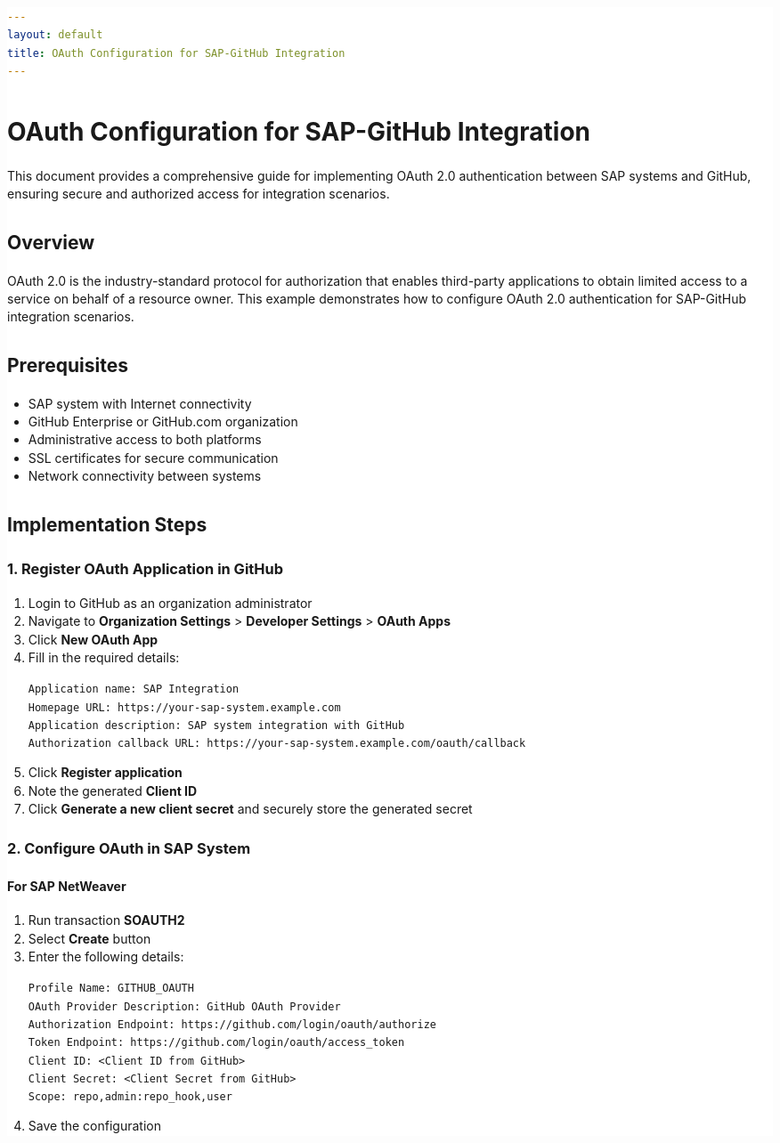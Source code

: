```yaml
---
layout: default
title: OAuth Configuration for SAP-GitHub Integration
---
```


# OAuth Configuration for SAP-GitHub Integration

This document provides a comprehensive guide for implementing OAuth 2.0 authentication between SAP systems and GitHub, ensuring secure and authorized access for integration scenarios.

## Overview

OAuth 2.0 is the industry-standard protocol for authorization that enables third-party applications to obtain limited access to a service on behalf of a resource owner. This example demonstrates how to configure OAuth 2.0 authentication for SAP-GitHub integration scenarios.

## Prerequisites

- SAP system with Internet connectivity
- GitHub Enterprise or GitHub.com organization
- Administrative access to both platforms
- SSL certificates for secure communication
- Network connectivity between systems

## Implementation Steps

### 1. Register OAuth Application in GitHub

1. Login to GitHub as an organization administrator
2. Navigate to **Organization Settings** > **Developer Settings** > **OAuth Apps**
3. Click **New OAuth App**
4. Fill in the required details:
   ```
   Application name: SAP Integration
   Homepage URL: https://your-sap-system.example.com
   Application description: SAP system integration with GitHub
   Authorization callback URL: https://your-sap-system.example.com/oauth/callback
   ```
5. Click **Register application**
6. Note the generated **Client ID**
7. Click **Generate a new client secret** and securely store the generated secret

### 2. Configure OAuth in SAP System

#### For SAP NetWeaver

1. Run transaction **SOAUTH2**
2. Select **Create** button
3. Enter the following details:
   ```
   Profile Name: GITHUB_OAUTH
   OAuth Provider Description: GitHub OAuth Provider
   Authorization Endpoint: https://github.com/login/oauth/authorize
   Token Endpoint: https://github.com/login/oauth/access_token
   Client ID: <Client ID from GitHub>
   Client Secret: <Client Secret from GitHub>
   Scope: repo,admin:repo_hook,user
   ```
4. Save the configuration
